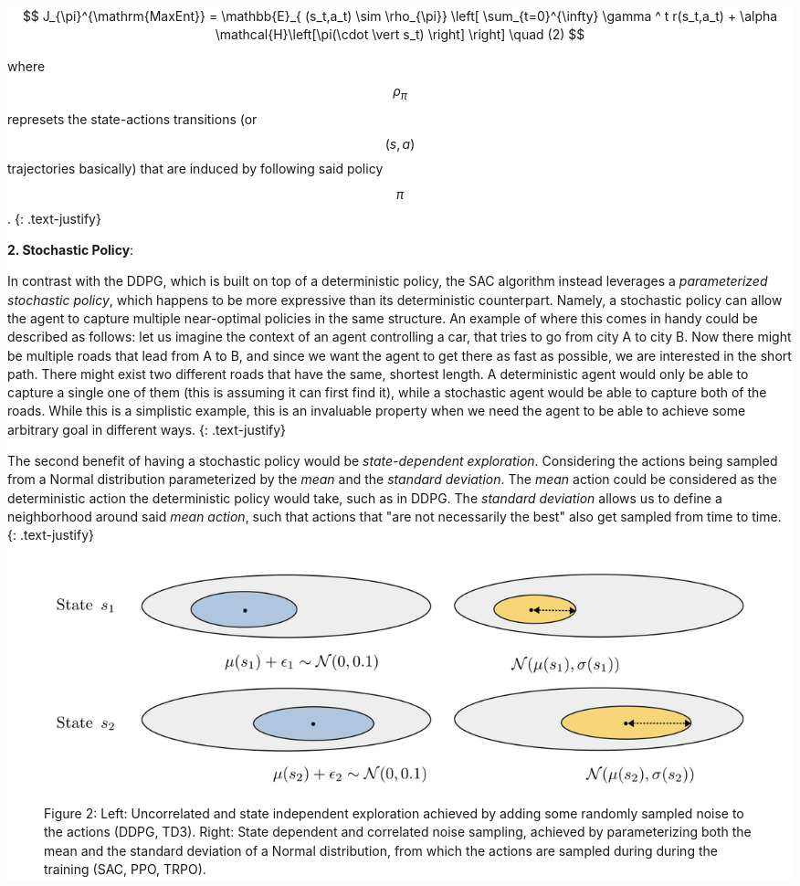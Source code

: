$$
J_{\pi}^{\mathrm{MaxEnt}} = \mathbb{E}_{ (s_t,a_t) \sim \rho_{\pi}} \left[ \sum_{t=0}^{\infty} \gamma ^ t r(s_t,a_t) + \alpha \mathcal{H}\left[\pi(\cdot \vert s_t) \right] \right] \quad (2)
$$

where $$\rho_{\pi}$$ represets the state-actions transitions (or $$(s,a)$$ trajectories basically) that are induced by following said policy $$\pi$$.
{: .text-justify}

**2. Stochastic Policy**:

In contrast with the DDPG, which is built on top of a deterministic policy, the SAC algorithm instead leverages a *parameterized stochastic policy*, which happens to be more expressive than its deterministic counterpart.
Namely, a stochastic policy can allow the agent to capture multiple near-optimal policies in the same structure.
An example of where this comes in handy could be described as follows: let us imagine the context of an agent controlling a car, that tries to go from city A to city B.
Now there might be multiple roads that lead from A to B, and since we want the agent to get there as fast as possible, we are interested in the short path.
There might exist two different roads that have the same, shortest length.
A deterministic agent would only be able to capture a single one of them (this is assuming it can first find it), while a stochastic agent would be able to capture both of the roads.
While this is a simplistic example, this is an invaluable property when we need the agent to be able to achieve some arbitrary goal in different ways.
{: .text-justify}

The second benefit of having a stochastic policy would be *state-dependent exploration*.
Considering the actions being sampled from a Normal distribution parameterized by the *mean* and the *standard deviation*.
The *mean* action could be considered as the deterministic action the deterministic policy would take, such as in DDPG.
The *standard deviation* allows us to define a neighborhood around said *mean action*, such that actions that "are not necessarily the best" also get sampled from time to time.
{: .text-justify}

<figure class="one align-center">
    <a href="/assets/posts/sac/StateDependentExploration.svg"><img src="/assets/posts/sac/StateDependentExploration.svg"></a>
    <figcaption>Figure 2: Left: Uncorrelated and state independent exploration achieved by adding some randomly sampled noise to the actions (DDPG, TD3). Right: State dependent and correlated noise sampling, achieved by parameterizing both the mean and the standard deviation of a Normal distribution, from which the actions are sampled during during the training (SAC, PPO, TRPO).</figcaption>
</figure>
